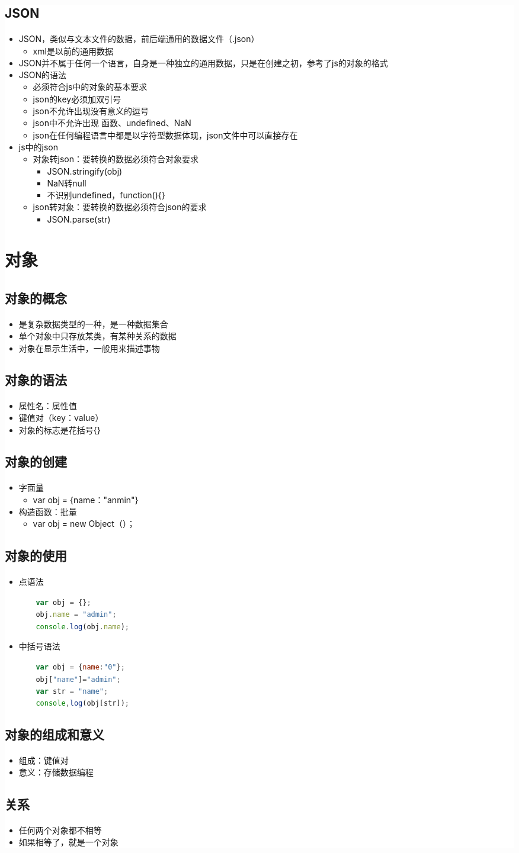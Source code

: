 ## JSON
- JSON，类似与文本文件的数据，前后端通用的数据文件（.json）
	- xml是以前的通用数据
- JSON并不属于任何一个语言，自身是一种独立的通用数据，只是在创建之初，参考了js的对象的格式
- JSON的语法
	- 必须符合js中的对象的基本要求
	- json的key必须加双引号
	- json不允许出现没有意义的逗号
	- json中不允许出现 函数、undefined、NaN
	- json在任何编程语言中都是以字符型数据体现，json文件中可以直接存在
- js中的json
	- 对象转json：要转换的数据必须符合对象要求
		- JSON.stringify(obj)
		- NaN转null
		- 不识别undefined，function(){}
	- json转对象：要转换的数据必须符合json的要求
		- JSON.parse(str)



# 对象
## 对象的概念
- 是复杂数据类型的一种，是一种数据集合
- 单个对象中只存放某类，有某种关系的数据
- 对象在显示生活中，一般用来描述事物
## 对象的语法
- 属性名：属性值
- 键值对（key：value）
- 对象的标志是花括号{}
## 对象的创建
- 字面量
	- var obj = {name："anmin"}
- 构造函数：批量
	- var obj = new Object（）；
## 对象的使用
- 点语法
    ```js
        var obj = {};
        obj.name = "admin";
        console.log(obj.name);
    ```
- 中括号语法
    ```js
        var obj = {name:"0"};
        obj["name"]="admin";
        var str = "name";
        console,log(obj[str]);
    ```
## 对象的组成和意义
- 组成：键值对
- 意义：存储数据编程
## 关系
- 任何两个对象都不相等
- 如果相等了，就是一个对象 